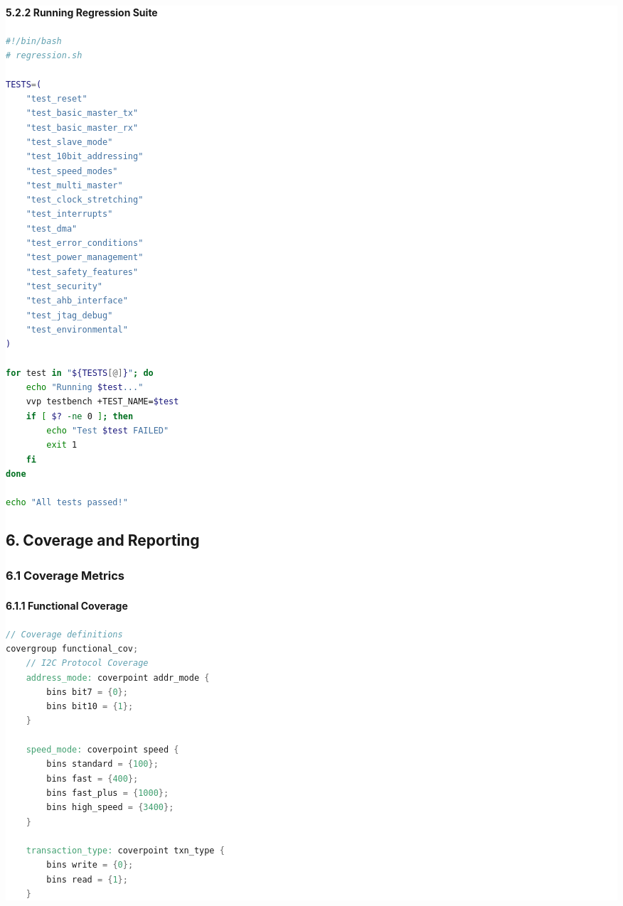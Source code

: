 #### 5.2.2 Running Regression Suite
```bash
#!/bin/bash
# regression.sh

TESTS=(
    "test_reset"
    "test_basic_master_tx"
    "test_basic_master_rx"
    "test_slave_mode"
    "test_10bit_addressing"
    "test_speed_modes"
    "test_multi_master"
    "test_clock_stretching"
    "test_interrupts"
    "test_dma"
    "test_error_conditions"
    "test_power_management"
    "test_safety_features"
    "test_security"
    "test_ahb_interface"
    "test_jtag_debug"
    "test_environmental"
)

for test in "${TESTS[@]}"; do
    echo "Running $test..."
    vvp testbench +TEST_NAME=$test
    if [ $? -ne 0 ]; then
        echo "Test $test FAILED"
        exit 1
    fi
done

echo "All tests passed!"
```

## 6. Coverage and Reporting

### 6.1 Coverage Metrics

#### 6.1.1 Functional Coverage
```verilog
// Coverage definitions
covergroup functional_cov;
    // I2C Protocol Coverage
    address_mode: coverpoint addr_mode {
        bins bit7 = {0};
        bins bit10 = {1};
    }

    speed_mode: coverpoint speed {
        bins standard = {100};
        bins fast = {400};
        bins fast_plus = {1000};
        bins high_speed = {3400};
    }

    transaction_type: coverpoint txn_type {
        bins write = {0};
        bins read = {1};
    }

```